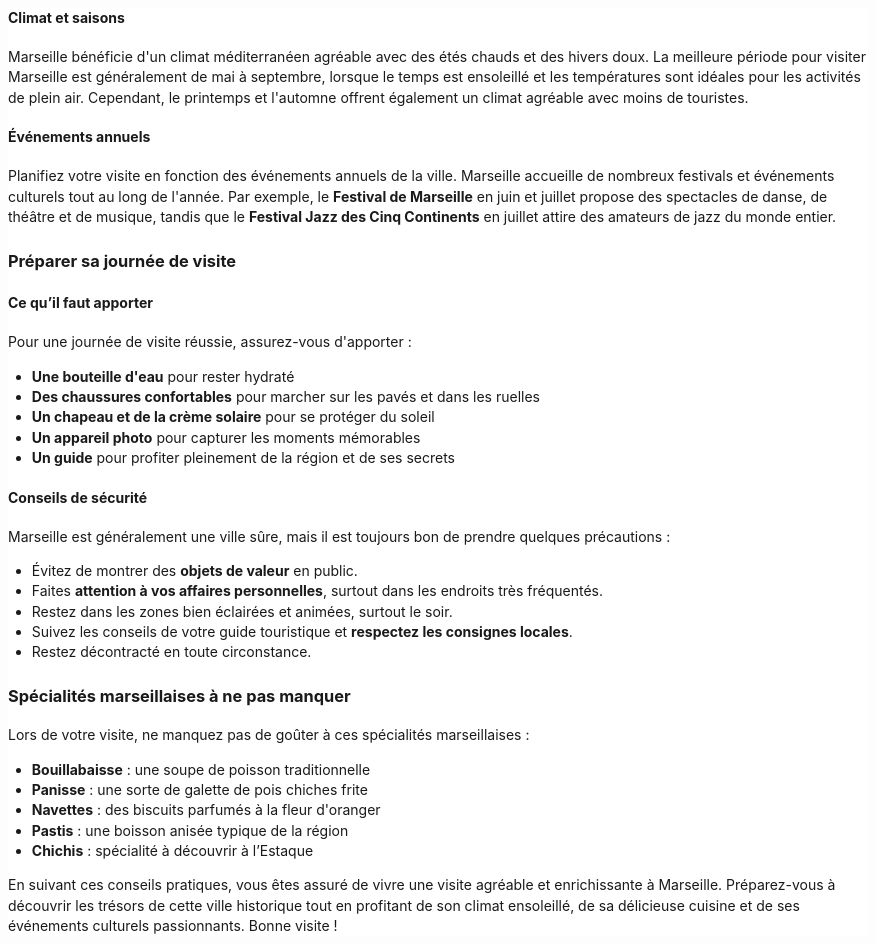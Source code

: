 
#### Climat et saisons

Marseille bénéficie d'un climat méditerranéen agréable avec des étés chauds et des hivers doux. La meilleure période pour visiter Marseille est généralement de mai à septembre, lorsque le temps est ensoleillé et les températures sont idéales pour les activités de plein air. Cependant, le printemps et l'automne offrent également un climat agréable avec moins de touristes.


#### Événements annuels

Planifiez votre visite en fonction des événements annuels de la ville. Marseille accueille de nombreux festivals et événements culturels tout au long de l'année. Par exemple, le **Festival de Marseille** en juin et juillet propose des spectacles de danse, de théâtre et de musique, tandis que le **Festival Jazz des Cinq Continents** en juillet attire des amateurs de jazz du monde entier.


### Préparer sa journée de visite


#### Ce qu’il faut apporter

Pour une journée de visite réussie, assurez-vous d'apporter :

* **Une bouteille d'eau** pour rester hydraté
* **Des chaussures confortables** pour marcher sur les pavés et dans les ruelles
* **Un chapeau et de la crème solaire** pour se protéger du soleil
* **Un appareil photo** pour capturer les moments mémorables
* **Un guide** pour profiter pleinement de la région et de ses secrets


#### Conseils de sécurité

Marseille est généralement une ville sûre, mais il est toujours bon de prendre quelques précautions :

* Évitez de montrer des **objets de valeur** en public.
* Faites **attention à vos affaires personnelles**, surtout dans les endroits très fréquentés.
* Restez dans les zones bien éclairées et animées, surtout le soir.
* Suivez les conseils de votre guide touristique et **respectez les consignes locales**.
* Restez décontracté en toute circonstance.


### Spécialités marseillaises à ne pas manquer

Lors de votre visite, ne manquez pas de goûter à ces spécialités marseillaises :

* **Bouillabaisse** : une soupe de poisson traditionnelle
* **Panisse** : une sorte de galette de pois chiches frite
* **Navettes** : des biscuits parfumés à la fleur d'oranger
* **Pastis** : une boisson anisée typique de la région
* **Chichis** : spécialité à découvrir à l’Estaque

En suivant ces conseils pratiques, vous êtes assuré de vivre une visite agréable et enrichissante à Marseille. Préparez-vous à découvrir les trésors de cette ville historique tout en profitant de son climat ensoleillé, de sa délicieuse cuisine et de ses événements culturels passionnants. Bonne visite !
